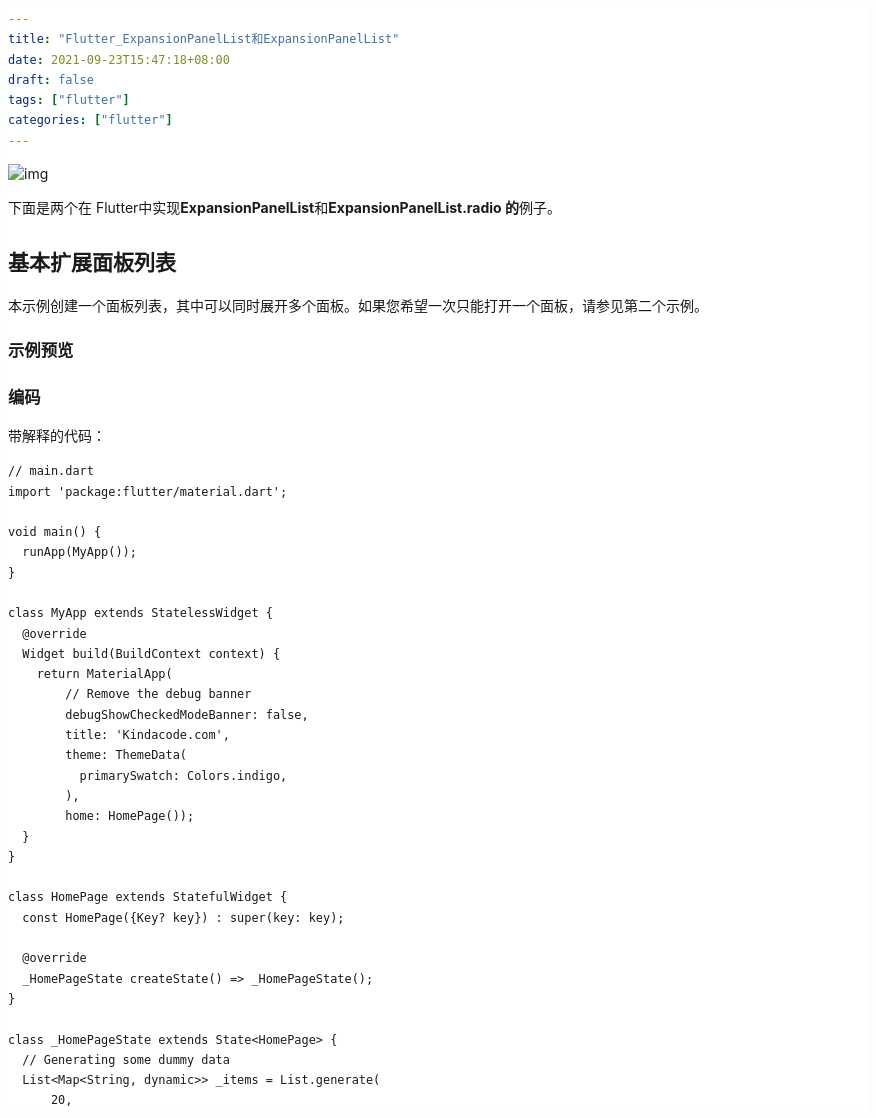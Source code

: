 ```yaml
---
title: "Flutter_ExpansionPanelList和ExpansionPanelList"
date: 2021-09-23T15:47:18+08:00
draft: false
tags: ["flutter"]
categories: ["flutter"]
---
```


![img](https://luckly007.oss-cn-beijing.aliyuncs.com/image/Screen-Shot-2021-09-21-at-15.29.24.jpg)

下面是两个在 Flutter中实现**ExpansionPanelList**和**ExpansionPanelList.radio 的**例子。



## 基本扩展面板列表

本示例创建一个面板列表，其中可以同时展开多个面板。如果您希望一次只能打开一个面板，请参见第二个示例。

### 示例预览



<video class="" autoplay="" controls="" loop="" muted="" data-lazy-type="video" data-src="https://www.kindacode.com/wp-content/uploads/2021/09/Flutter-Expansion-Panel-List.mp4" playsinline="" src="https://www.kindacode.com/wp-content/uploads/2021/09/Flutter-Expansion-Panel-List.mp4" __idm_id__="454488065" style="margin: 0px; padding: 0px; box-sizing: border-box; width: 720px;"></video>

### 编码

带解释的代码：

```
// main.dart
import 'package:flutter/material.dart';

void main() {
  runApp(MyApp());
}

class MyApp extends StatelessWidget {
  @override
  Widget build(BuildContext context) {
    return MaterialApp(
        // Remove the debug banner
        debugShowCheckedModeBanner: false,
        title: 'Kindacode.com',
        theme: ThemeData(
          primarySwatch: Colors.indigo,
        ),
        home: HomePage());
  }
}

class HomePage extends StatefulWidget {
  const HomePage({Key? key}) : super(key: key);

  @override
  _HomePageState createState() => _HomePageState();
}

class _HomePageState extends State<HomePage> {
  // Generating some dummy data
  List<Map<String, dynamic>> _items = List.generate(
      20,
```